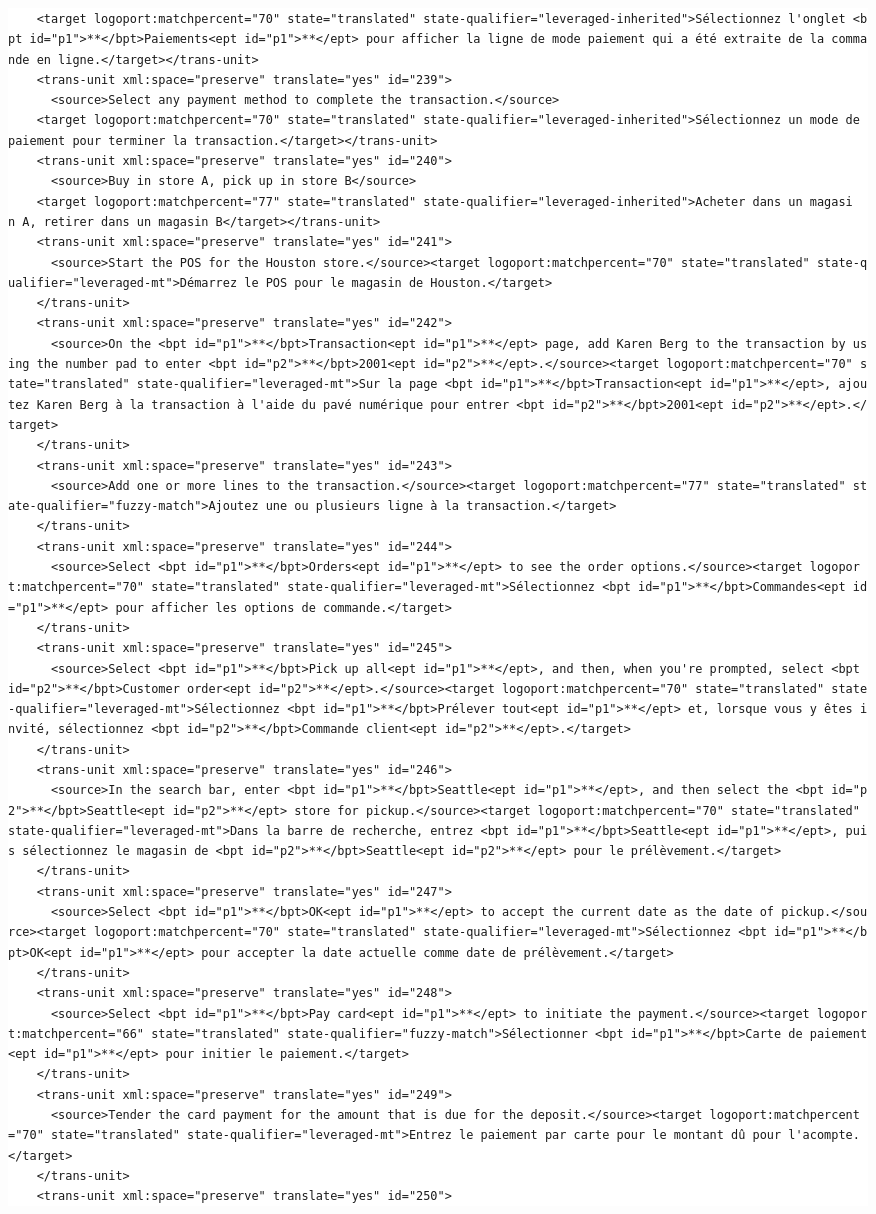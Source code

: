         <target logoport:matchpercent="70" state="translated" state-qualifier="leveraged-inherited">Sélectionnez l'onglet <bpt id="p1">**</bpt>Paiements<ept id="p1">**</ept> pour afficher la ligne de mode paiement qui a été extraite de la commande en ligne.</target></trans-unit>
        <trans-unit xml:space="preserve" translate="yes" id="239">
          <source>Select any payment method to complete the transaction.</source>
        <target logoport:matchpercent="70" state="translated" state-qualifier="leveraged-inherited">Sélectionnez un mode de paiement pour terminer la transaction.</target></trans-unit>
        <trans-unit xml:space="preserve" translate="yes" id="240">
          <source>Buy in store A, pick up in store B</source>
        <target logoport:matchpercent="77" state="translated" state-qualifier="leveraged-inherited">Acheter dans un magasin A, retirer dans un magasin B</target></trans-unit>
        <trans-unit xml:space="preserve" translate="yes" id="241">
          <source>Start the POS for the Houston store.</source><target logoport:matchpercent="70" state="translated" state-qualifier="leveraged-mt">Démarrez le POS pour le magasin de Houston.</target>
        </trans-unit>
        <trans-unit xml:space="preserve" translate="yes" id="242">
          <source>On the <bpt id="p1">**</bpt>Transaction<ept id="p1">**</ept> page, add Karen Berg to the transaction by using the number pad to enter <bpt id="p2">**</bpt>2001<ept id="p2">**</ept>.</source><target logoport:matchpercent="70" state="translated" state-qualifier="leveraged-mt">Sur la page <bpt id="p1">**</bpt>Transaction<ept id="p1">**</ept>, ajoutez Karen Berg à la transaction à l'aide du pavé numérique pour entrer <bpt id="p2">**</bpt>2001<ept id="p2">**</ept>.</target>
        </trans-unit>
        <trans-unit xml:space="preserve" translate="yes" id="243">
          <source>Add one or more lines to the transaction.</source><target logoport:matchpercent="77" state="translated" state-qualifier="fuzzy-match">Ajoutez une ou plusieurs ligne à la transaction.</target>
        </trans-unit>
        <trans-unit xml:space="preserve" translate="yes" id="244">
          <source>Select <bpt id="p1">**</bpt>Orders<ept id="p1">**</ept> to see the order options.</source><target logoport:matchpercent="70" state="translated" state-qualifier="leveraged-mt">Sélectionnez <bpt id="p1">**</bpt>Commandes<ept id="p1">**</ept> pour afficher les options de commande.</target>
        </trans-unit>
        <trans-unit xml:space="preserve" translate="yes" id="245">
          <source>Select <bpt id="p1">**</bpt>Pick up all<ept id="p1">**</ept>, and then, when you're prompted, select <bpt id="p2">**</bpt>Customer order<ept id="p2">**</ept>.</source><target logoport:matchpercent="70" state="translated" state-qualifier="leveraged-mt">Sélectionnez <bpt id="p1">**</bpt>Prélever tout<ept id="p1">**</ept> et, lorsque vous y êtes invité, sélectionnez <bpt id="p2">**</bpt>Commande client<ept id="p2">**</ept>.</target>
        </trans-unit>
        <trans-unit xml:space="preserve" translate="yes" id="246">
          <source>In the search bar, enter <bpt id="p1">**</bpt>Seattle<ept id="p1">**</ept>, and then select the <bpt id="p2">**</bpt>Seattle<ept id="p2">**</ept> store for pickup.</source><target logoport:matchpercent="70" state="translated" state-qualifier="leveraged-mt">Dans la barre de recherche, entrez <bpt id="p1">**</bpt>Seattle<ept id="p1">**</ept>, puis sélectionnez le magasin de <bpt id="p2">**</bpt>Seattle<ept id="p2">**</ept> pour le prélèvement.</target>
        </trans-unit>
        <trans-unit xml:space="preserve" translate="yes" id="247">
          <source>Select <bpt id="p1">**</bpt>OK<ept id="p1">**</ept> to accept the current date as the date of pickup.</source><target logoport:matchpercent="70" state="translated" state-qualifier="leveraged-mt">Sélectionnez <bpt id="p1">**</bpt>OK<ept id="p1">**</ept> pour accepter la date actuelle comme date de prélèvement.</target>
        </trans-unit>
        <trans-unit xml:space="preserve" translate="yes" id="248">
          <source>Select <bpt id="p1">**</bpt>Pay card<ept id="p1">**</ept> to initiate the payment.</source><target logoport:matchpercent="66" state="translated" state-qualifier="fuzzy-match">Sélectionner <bpt id="p1">**</bpt>Carte de paiement<ept id="p1">**</ept> pour initier le paiement.</target>
        </trans-unit>
        <trans-unit xml:space="preserve" translate="yes" id="249">
          <source>Tender the card payment for the amount that is due for the deposit.</source><target logoport:matchpercent="70" state="translated" state-qualifier="leveraged-mt">Entrez le paiement par carte pour le montant dû pour l'acompte.</target>
        </trans-unit>
        <trans-unit xml:space="preserve" translate="yes" id="250">